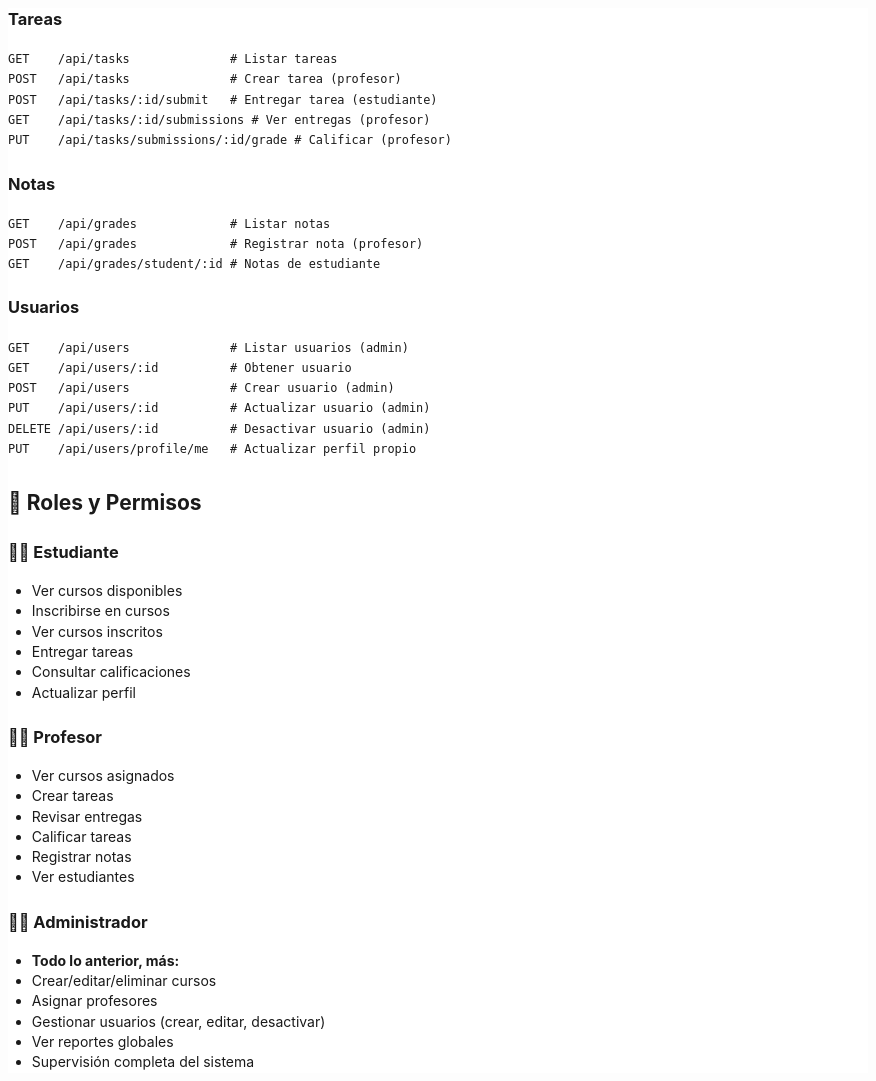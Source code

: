 ### Tareas
```http
GET    /api/tasks              # Listar tareas
POST   /api/tasks              # Crear tarea (profesor)
POST   /api/tasks/:id/submit   # Entregar tarea (estudiante)
GET    /api/tasks/:id/submissions # Ver entregas (profesor)
PUT    /api/tasks/submissions/:id/grade # Calificar (profesor)
```

### Notas
```http
GET    /api/grades             # Listar notas
POST   /api/grades             # Registrar nota (profesor)
GET    /api/grades/student/:id # Notas de estudiante
```

### Usuarios
```http
GET    /api/users              # Listar usuarios (admin)
GET    /api/users/:id          # Obtener usuario
POST   /api/users              # Crear usuario (admin)
PUT    /api/users/:id          # Actualizar usuario (admin)
DELETE /api/users/:id          # Desactivar usuario (admin)
PUT    /api/users/profile/me   # Actualizar perfil propio
```

## 👥 Roles y Permisos

### 👨‍🎓 Estudiante
- Ver cursos disponibles
- Inscribirse en cursos
- Ver cursos inscritos
- Entregar tareas
- Consultar calificaciones
- Actualizar perfil

### 👨‍🏫 Profesor
- Ver cursos asignados
- Crear tareas
- Revisar entregas
- Calificar tareas
- Registrar notas
- Ver estudiantes

### 👨‍💼 Administrador
- **Todo lo anterior, más:**
- Crear/editar/eliminar cursos
- Asignar profesores
- Gestionar usuarios (crear, editar, desactivar)
- Ver reportes globales
- Supervisión completa del sistema
